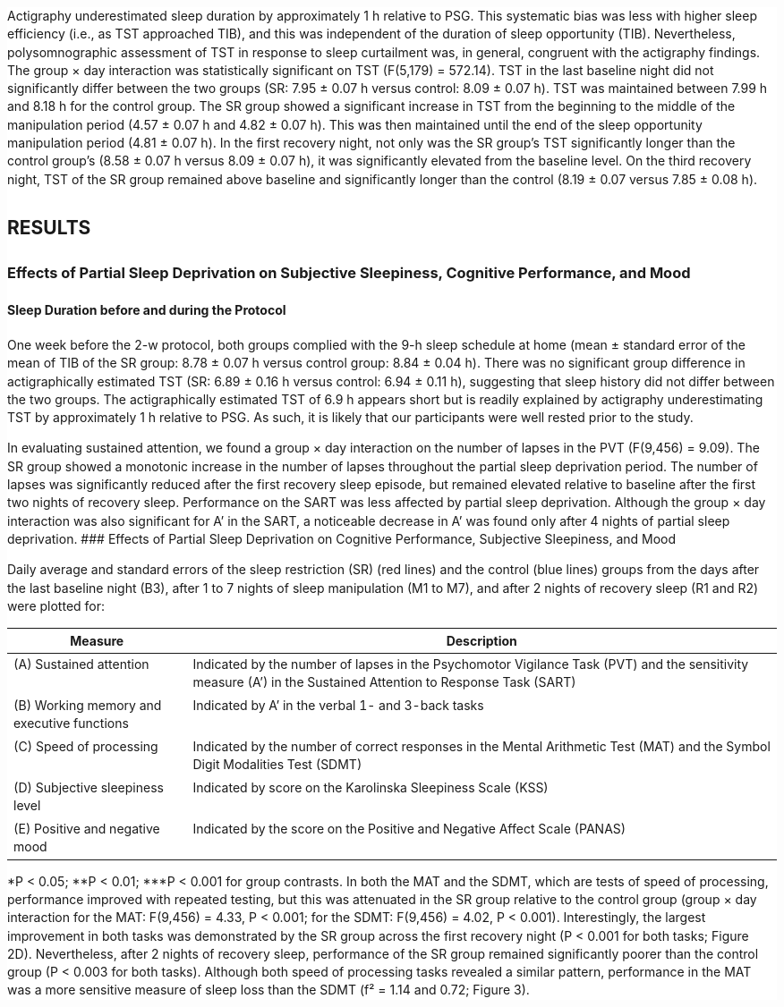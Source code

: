 Actigraphy underestimated sleep duration by approximately 1 h relative to PSG. This systematic bias was less with higher sleep efficiency (i.e., as TST approached TIB), and this was independent of the duration of sleep opportunity (TIB). Nevertheless, polysomnographic assessment of TST in response to sleep curtailment was, in general, congruent with the actigraphy findings. The group × day interaction was statistically significant on TST (F(5,179) = 572.14). TST in the last baseline night did not significantly differ between the two groups (SR: 7.95 ± 0.07 h versus control: 8.09 ± 0.07 h). TST was maintained between 7.99 h and 8.18 h for the control group. The SR group showed a significant increase in TST from the beginning to the middle of the manipulation period (4.57 ± 0.07 h and 4.82 ± 0.07 h). This was then maintained until the end of the sleep opportunity manipulation period (4.81 ± 0.07 h). In the first recovery night, not only was the SR group’s TST significantly longer than the control group’s (8.58 ± 0.07 h versus 8.09 ± 0.07 h), it was significantly elevated from the baseline level. On the third recovery night, TST of the SR group remained above baseline and significantly longer than the control (8.19 ± 0.07 versus 7.85 ± 0.08 h).

## RESULTS
### Effects of Partial Sleep Deprivation on Subjective Sleepiness, Cognitive Performance, and Mood
#### Sleep Duration before and during the Protocol
One week before the 2-w protocol, both groups complied with the 9-h sleep schedule at home (mean ± standard error of the mean of TIB of the SR group: 8.78 ± 0.07 h versus control group: 8.84 ± 0.04 h). There was no significant group difference in actigraphically estimated TST (SR: 6.89 ± 0.16 h versus control: 6.94 ± 0.11 h), suggesting that sleep history did not differ between the two groups. The actigraphically estimated TST of 6.9 h appears short but is readily explained by actigraphy underestimating TST by approximately 1 h relative to PSG. As such, it is likely that our participants were well rested prior to the study.

In evaluating sustained attention, we found a group × day interaction on the number of lapses in the PVT (F(9,456) = 9.09). The SR group showed a monotonic increase in the number of lapses throughout the partial sleep deprivation period. The number of lapses was significantly reduced after the first recovery sleep episode, but remained elevated relative to baseline after the first two nights of recovery sleep. Performance on the SART was less affected by partial sleep deprivation. Although the group × day interaction was also significant for A’ in the SART, a noticeable decrease in A’ was found only after 4 nights of partial sleep deprivation. ### Effects of Partial Sleep Deprivation on Cognitive Performance, Subjective Sleepiness, and Mood

Daily average and standard errors of the sleep restriction (SR) (red lines) and the control (blue lines) groups from the days after the last baseline night (B3), after 1 to 7 nights of sleep manipulation (M1 to M7), and after 2 nights of recovery sleep (R1 and R2) were plotted for:

| Measure | Description |
|---------|-------------|
| (A) Sustained attention | Indicated by the number of lapses in the Psychomotor Vigilance Task (PVT) and the sensitivity measure (A’) in the Sustained Attention to Response Task (SART) |
| (B) Working memory and executive functions | Indicated by A’ in the verbal 1- and 3-back tasks |
| (C) Speed of processing | Indicated by the number of correct responses in the Mental Arithmetic Test (MAT) and the Symbol Digit Modalities Test (SDMT) |
| (D) Subjective sleepiness level | Indicated by score on the Karolinska Sleepiness Scale (KSS) |
| (E) Positive and negative mood | Indicated by the score on the Positive and Negative Affect Scale (PANAS) |

*P < 0.05; **P < 0.01; ***P < 0.001 for group contrasts. In both the MAT and the SDMT, which are tests of speed of processing, performance improved with repeated testing, but this was attenuated in the SR group relative to the control group (group × day interaction for the MAT: F(9,456) = 4.33, P < 0.001; for the SDMT: F(9,456) = 4.02, P < 0.001). Interestingly, the largest improvement in both tasks was demonstrated by the SR group across the first recovery night (P < 0.001 for both tasks; Figure 2D). Nevertheless, after 2 nights of recovery sleep, performance of the SR group remained significantly poorer than the control group (P < 0.003 for both tasks). Although both speed of processing tasks revealed a similar pattern, performance in the MAT was a more sensitive measure of sleep loss than the SDMT (f² = 1.14 and 0.72; Figure 3).
